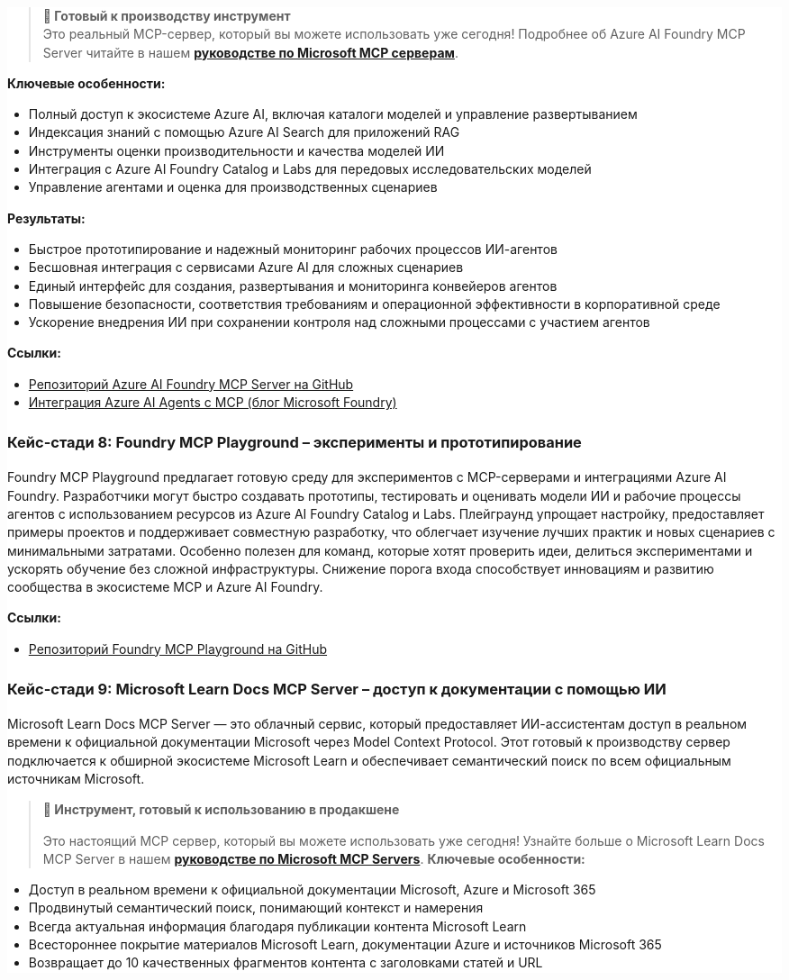 > **🎯 Готовый к производству инструмент**  
> Это реальный MCP-сервер, который вы можете использовать уже сегодня! Подробнее об Azure AI Foundry MCP Server читайте в нашем [**руководстве по Microsoft MCP серверам**](microsoft-mcp-servers.md#9--azure-ai-foundry-mcp-server).

**Ключевые особенности:**  
- Полный доступ к экосистеме Azure AI, включая каталоги моделей и управление развертыванием  
- Индексация знаний с помощью Azure AI Search для приложений RAG  
- Инструменты оценки производительности и качества моделей ИИ  
- Интеграция с Azure AI Foundry Catalog и Labs для передовых исследовательских моделей  
- Управление агентами и оценка для производственных сценариев

**Результаты:**  
- Быстрое прототипирование и надежный мониторинг рабочих процессов ИИ-агентов  
- Бесшовная интеграция с сервисами Azure AI для сложных сценариев  
- Единый интерфейс для создания, развертывания и мониторинга конвейеров агентов  
- Повышение безопасности, соответствия требованиям и операционной эффективности в корпоративной среде  
- Ускорение внедрения ИИ при сохранении контроля над сложными процессами с участием агентов

**Ссылки:**  
- [Репозиторий Azure AI Foundry MCP Server на GitHub](https://github.com/azure-ai-foundry/mcp-foundry)  
- [Интеграция Azure AI Agents с MCP (блог Microsoft Foundry)](https://devblogs.microsoft.com/foundry/integrating-azure-ai-agents-mcp/)

### Кейс-стади 8: Foundry MCP Playground – эксперименты и прототипирование

Foundry MCP Playground предлагает готовую среду для экспериментов с MCP-серверами и интеграциями Azure AI Foundry. Разработчики могут быстро создавать прототипы, тестировать и оценивать модели ИИ и рабочие процессы агентов с использованием ресурсов из Azure AI Foundry Catalog и Labs. Плейграунд упрощает настройку, предоставляет примеры проектов и поддерживает совместную разработку, что облегчает изучение лучших практик и новых сценариев с минимальными затратами. Особенно полезен для команд, которые хотят проверить идеи, делиться экспериментами и ускорять обучение без сложной инфраструктуры. Снижение порога входа способствует инновациям и развитию сообщества в экосистеме MCP и Azure AI Foundry.

**Ссылки:**  
- [Репозиторий Foundry MCP Playground на GitHub](https://github.com/azure-ai-foundry/foundry-mcp-playground)

### Кейс-стади 9: Microsoft Learn Docs MCP Server – доступ к документации с помощью ИИ

Microsoft Learn Docs MCP Server — это облачный сервис, который предоставляет ИИ-ассистентам доступ в реальном времени к официальной документации Microsoft через Model Context Protocol. Этот готовый к производству сервер подключается к обширной экосистеме Microsoft Learn и обеспечивает семантический поиск по всем официальным источникам Microsoft.
> **🎯 Инструмент, готовый к использованию в продакшене**
> 
> Это настоящий MCP сервер, который вы можете использовать уже сегодня! Узнайте больше о Microsoft Learn Docs MCP Server в нашем [**руководстве по Microsoft MCP Servers**](microsoft-mcp-servers.md#1--microsoft-learn-docs-mcp-server).
**Ключевые особенности:**
- Доступ в реальном времени к официальной документации Microsoft, Azure и Microsoft 365
- Продвинутый семантический поиск, понимающий контекст и намерения
- Всегда актуальная информация благодаря публикации контента Microsoft Learn
- Всестороннее покрытие материалов Microsoft Learn, документации Azure и источников Microsoft 365
- Возвращает до 10 качественных фрагментов контента с заголовками статей и URL
